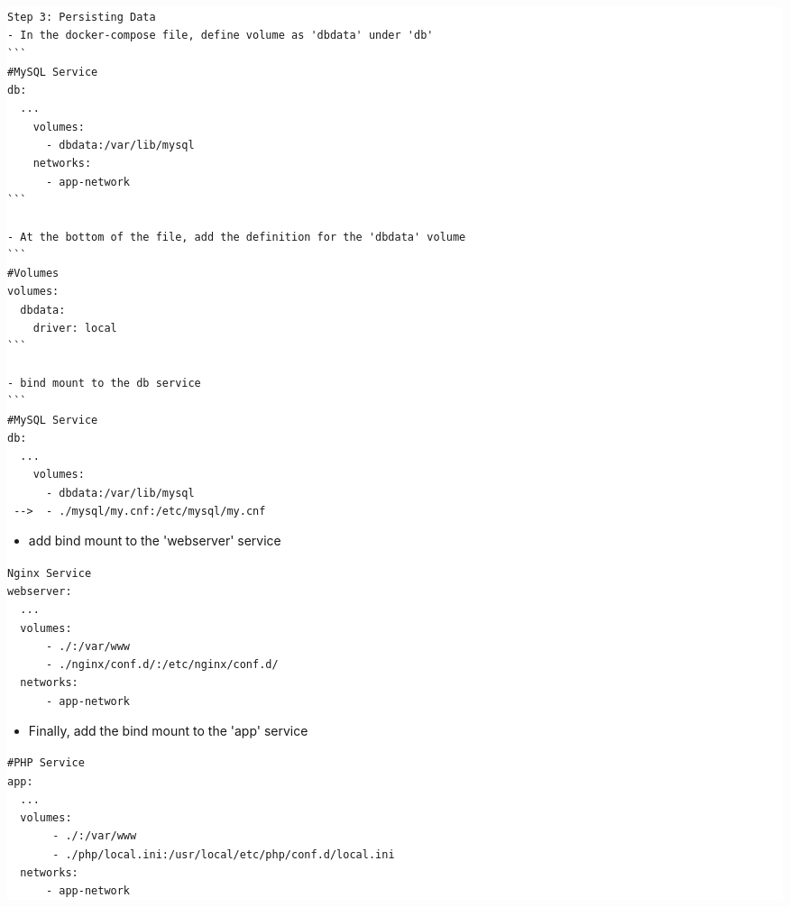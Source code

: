 ````
Step 3: Persisting Data
- In the docker-compose file, define volume as 'dbdata' under 'db' 
```
#MySQL Service
db:
  ...
    volumes:
      - dbdata:/var/lib/mysql
    networks:
      - app-network
```

- At the bottom of the file, add the definition for the 'dbdata' volume
```
#Volumes
volumes:
  dbdata:
    driver: local
```

- bind mount to the db service
```
#MySQL Service
db:
  ...
    volumes:
      - dbdata:/var/lib/mysql
 -->  - ./mysql/my.cnf:/etc/mysql/my.cnf
````

- add bind mount to the 'webserver' service
```
Nginx Service
webserver:
  ...
  volumes:
      - ./:/var/www
      - ./nginx/conf.d/:/etc/nginx/conf.d/
  networks:
      - app-network
````

- Finally, add the bind mount to the 'app' service
```
#PHP Service
app:
  ...
  volumes:
       - ./:/var/www
       - ./php/local.ini:/usr/local/etc/php/conf.d/local.ini
  networks:
      - app-network
```
